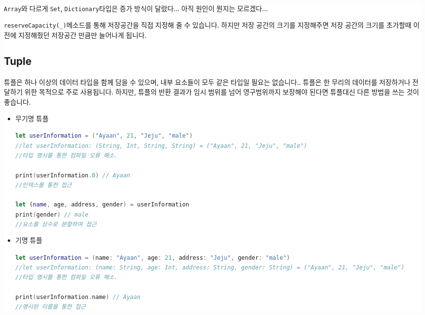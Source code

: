 `Array`와 다르게 `Set`, `Dictionary`타입은 증가 방식이 달랐다... 아직 원인이 뭔지는 모르겠다...

`reserveCapacity(_)`메소드를 통해 저장공간을 직접 지정해 줄 수 있습니다. 
하지만 저장 공간의 크기를 지정해주면 저장 공간의 크기를 초가할때 이전에 지정해줬던 저장공간 만큼만 늘어나게 됩니다.

## Tuple

튜플은 하나 이상의 데이터 타입을 함께 담을 수 있으며, 내부 요소들이 모두 같은 타입일 필요는 없습니다..
튜플은 한 무리의 데이터를 저장하거나 전달하기 위한 목적으로 주로 사용됩니다.
하지만, 튜플의 반환 결과가 임시 범위를 넘어 영구범위까지 보장해야 된다면 튜플대신 다른 방법을 쓰는 것이 좋습니다.

- 무기명 튜플

  ```swift
  let userInformation = ("Ayaan", 21, "Jeju", "male")
  //let userInformation: (String, Int, String, String) = ("Ayaan", 21, "Jeju", "male")
  //타입 명시를 통한 컴파일 오류 해소.
  
  print(userInformation.0) // Ayaan
  //인덱스를 통한 접근
  
  let (name, age, address, gender) = userInformation
  print(gender) // male
  //요소를 상수로 분할하여 접근
  ```

- 기명 튜플

  ```swift
  let userInformation = (name: "Ayaan", age: 21, address: "Jeju", gender: "male")
  //let userInformation: (name: String, age: Int, address: String, gender: String) = ("Ayaan", 21, "Jeju", "male")
  //타입 명시를 통한 컴파일 오류 해소.
  
  print(userInformation.name) // Ayaan
  //명시된 이름을 통한 접근
  ```

  

